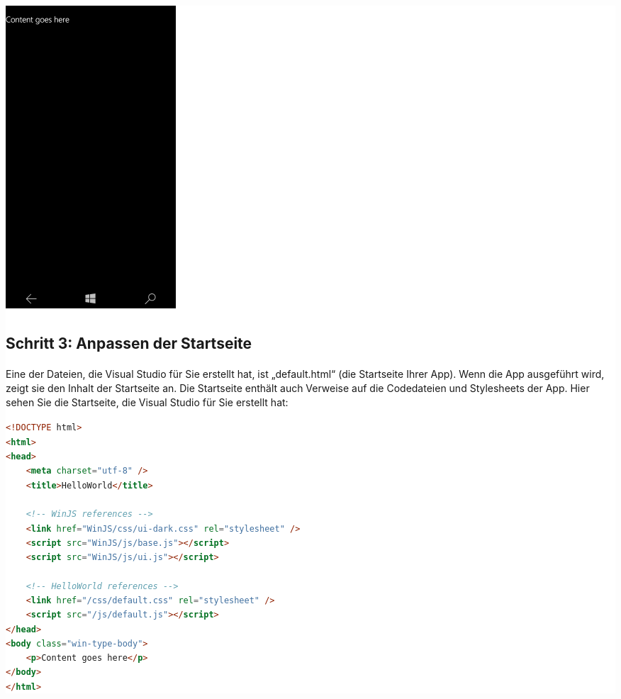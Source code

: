 ![Erster App-Bildschirm auf dem mobilen Gerät](images/helloworld-1-js-phone.png)

## Schritt 3: Anpassen der Startseite

Eine der Dateien, die Visual Studio für Sie erstellt hat, ist „default.html“ (die Startseite Ihrer App). Wenn die App ausgeführt wird, zeigt sie den Inhalt der Startseite an. Die Startseite enthält auch Verweise auf die Codedateien und Stylesheets der App. Hier sehen Sie die Startseite, die Visual Studio für Sie erstellt hat:

```html
<!DOCTYPE html>
<html>
<head>
    <meta charset="utf-8" />
    <title>HelloWorld</title>

    <!-- WinJS references -->
    <link href="WinJS/css/ui-dark.css" rel="stylesheet" />
    <script src="WinJS/js/base.js"></script>
    <script src="WinJS/js/ui.js"></script>

    <!-- HelloWorld references -->
    <link href="/css/default.css" rel="stylesheet" />
    <script src="/js/default.js"></script>
</head>
<body class="win-type-body">
    <p>Content goes here</p>
</body>
</html>
```
